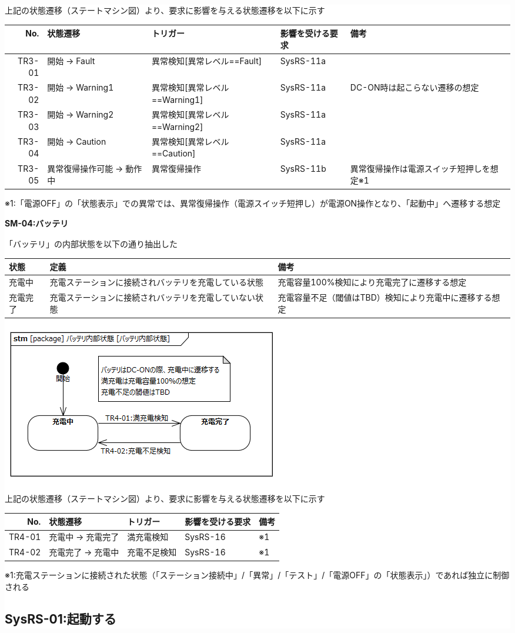 上記の状態遷移（ステートマシン図）より、要求に影響を与える状態遷移を以下に示す

|No.|状態遷移|トリガー|影響を受ける要求|備考|
|---:|:---|:---|:---|:---|
|TR3-01|開始 → Fault|異常検知[異常レベル==Fault]|SysRS-11a||
|TR3-02|開始 → Warning1|異常検知[異常レベル==Warning1]|SysRS-11a|DC-ON時は起こらない遷移の想定|
|TR3-03|開始 → Warning2|異常検知[異常レベル==Warning2]|SysRS-11a||
|TR3-04|開始 → Caution|異常検知[異常レベル==Caution]|SysRS-11a||
|TR3-05|異常復帰操作可能 → 動作中|異常復帰操作|SysRS-11b|異常復帰操作は電源スイッチ短押しを想定※1|

※1:「電源OFF」の「状態表示」での異常では、異常復帰操作（電源スイッチ短押し）が電源ON操作となり、「起動中」へ遷移する想定

<div style="page-break-before:always"></div>

**SM-04:バッテリ**

「バッテリ」の内部状態を以下の通り抽出した

|状態|定義|備考|
|:---|:---|:---|
|充電中|充電ステーションに接続されバッテリを充電している状態|充電容量100%検知により充電完了に遷移する想定|
|充電完了|充電ステーションに接続されバッテリを充電していない状態|充電容量不足（閾値はTBD）検知により充電中に遷移する想定|

![](.images/statemachine/sm-04.png)

上記の状態遷移（ステートマシン図）より、要求に影響を与える状態遷移を以下に示す

|No.|状態遷移|トリガー|影響を受ける要求|備考|
|---:|:---|:---|:---|:---|
|TR4-01|充電中 → 充電完了|満充電検知|SysRS-16|※1|
|TR4-02|充電完了 → 充電中|充電不足検知|SysRS-16|※1|

※1:充電ステーションに接続された状態（「ステーション接続中」/「異常」/「テスト」/「電源OFF」の「状態表示」）であれば独立に制御される

<div style="page-break-before:always"></div>

## SysRS-01:起動する
